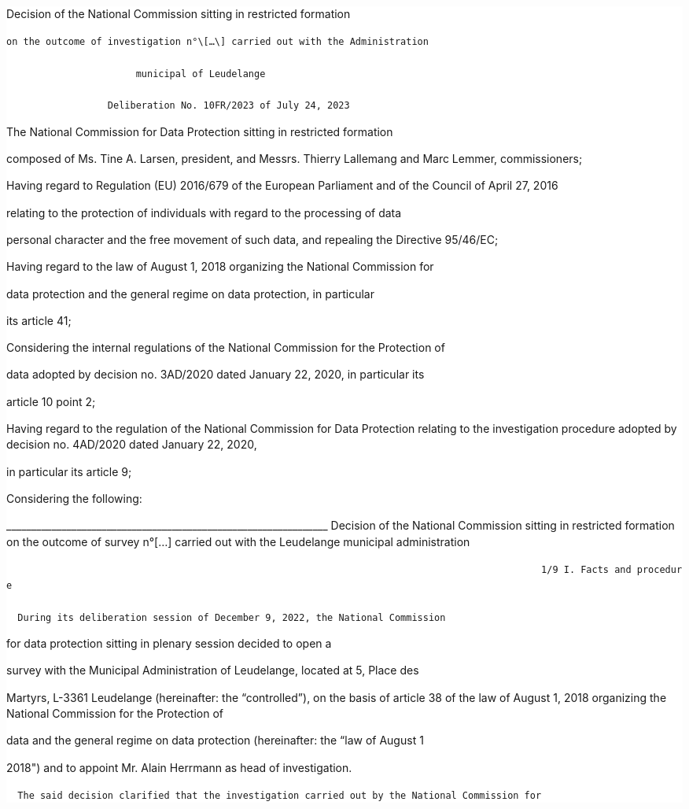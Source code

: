 Decision of the National Commission sitting in restricted formation

    on the outcome of investigation n°\[…\] carried out with the Administration

                           municipal of Leudelange

                      Deliberation No. 10FR/2023 of July 24, 2023

The National Commission for Data Protection sitting in restricted formation

composed of Ms. Tine A. Larsen, president, and Messrs. Thierry Lallemang and Marc
Lemmer, commissioners;

Having regard to Regulation (EU) 2016/679 of the European Parliament and of the Council of April 27, 2016

relating to the protection of individuals with regard to the processing of data

personal character and the free movement of such data, and repealing the Directive
95/46/EC;

Having regard to the law of August 1, 2018 organizing the National Commission for

data protection and the general regime on data protection, in particular

its article 41;

Considering the internal regulations of the National Commission for the Protection of

data adopted by decision no. 3AD/2020 dated January 22, 2020, in particular its

article 10 point 2;

Having regard to the regulation of the National Commission for Data Protection relating to the
investigation procedure adopted by decision no. 4AD/2020 dated January 22, 2020,

in particular its article 9;

Considering the following:

 \_\_\_\_\_\_\_\_\_\_\_\_\_\_\_\_\_\_\_\_\_\_\_\_\_\_\_\_\_\_\_\_\_\_\_\_\_\_\_\_\_\_\_\_\_\_\_\_\_\_\_\_\_\_\_\_\_\_\_\_\_\_\_\_
             Decision of the National Commission sitting in restricted formation on the outcome of
                survey n°\[…\] carried out with the Leudelange municipal administration

                                                                                                   1/9 I. Facts and procedure

      During its deliberation session of December 9, 2022, the National Commission

for data protection sitting in plenary session decided to open a

survey with the Municipal Administration of Leudelange, located at 5, Place des

Martyrs, L-3361 Leudelange (hereinafter: the “controlled”), on the basis of article 38 of the law of
August 1, 2018 organizing the National Commission for the Protection of

data and the general regime on data protection (hereinafter: the “law of August 1

2018") and to appoint Mr. Alain Herrmann as head of investigation.

      The said decision clarified that the investigation carried out by the National Commission for
